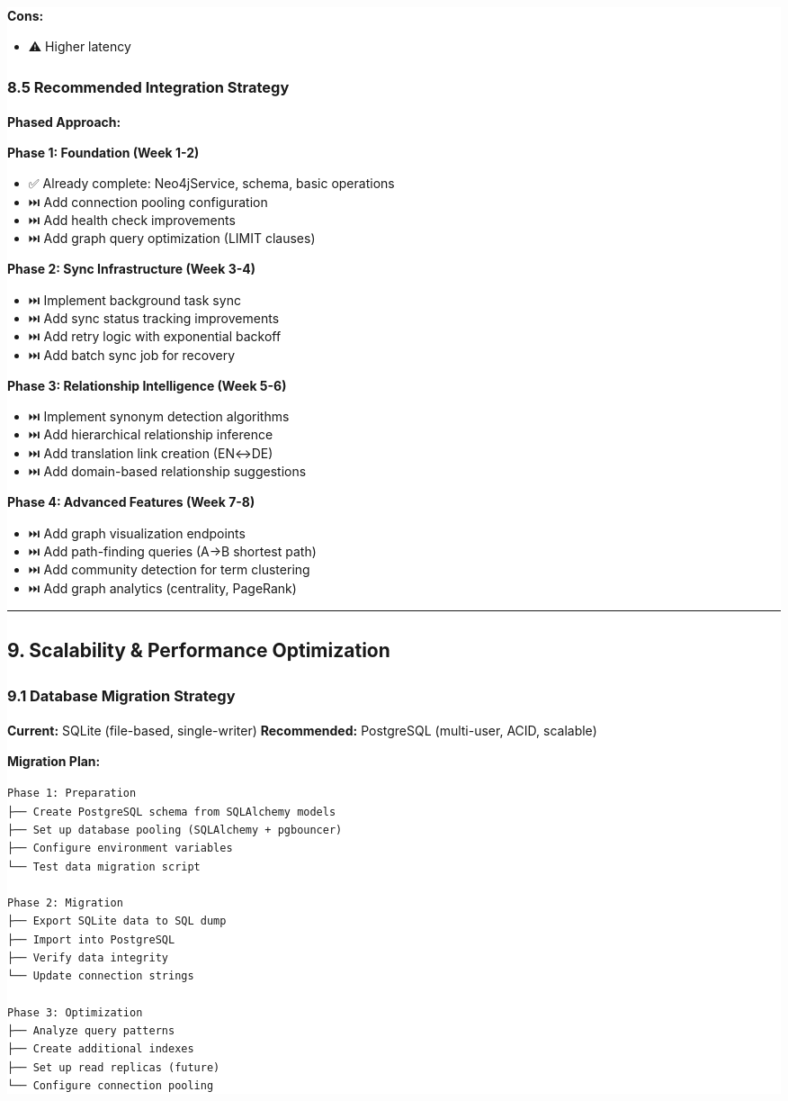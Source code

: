 **Cons:**
- ⚠️ Higher latency

### 8.5 Recommended Integration Strategy

**Phased Approach:**

**Phase 1: Foundation (Week 1-2)**
- ✅ Already complete: Neo4jService, schema, basic operations
- ⏭️ Add connection pooling configuration
- ⏭️ Add health check improvements
- ⏭️ Add graph query optimization (LIMIT clauses)

**Phase 2: Sync Infrastructure (Week 3-4)**
- ⏭️ Implement background task sync
- ⏭️ Add sync status tracking improvements
- ⏭️ Add retry logic with exponential backoff
- ⏭️ Add batch sync job for recovery

**Phase 3: Relationship Intelligence (Week 5-6)**
- ⏭️ Implement synonym detection algorithms
- ⏭️ Add hierarchical relationship inference
- ⏭️ Add translation link creation (EN↔DE)
- ⏭️ Add domain-based relationship suggestions

**Phase 4: Advanced Features (Week 7-8)**
- ⏭️ Add graph visualization endpoints
- ⏭️ Add path-finding queries (A→B shortest path)
- ⏭️ Add community detection for term clustering
- ⏭️ Add graph analytics (centrality, PageRank)

---

## 9. Scalability & Performance Optimization

### 9.1 Database Migration Strategy

**Current:** SQLite (file-based, single-writer)
**Recommended:** PostgreSQL (multi-user, ACID, scalable)

**Migration Plan:**

```
Phase 1: Preparation
├── Create PostgreSQL schema from SQLAlchemy models
├── Set up database pooling (SQLAlchemy + pgbouncer)
├── Configure environment variables
└── Test data migration script

Phase 2: Migration
├── Export SQLite data to SQL dump
├── Import into PostgreSQL
├── Verify data integrity
└── Update connection strings

Phase 3: Optimization
├── Analyze query patterns
├── Create additional indexes
├── Set up read replicas (future)
└── Configure connection pooling
```
